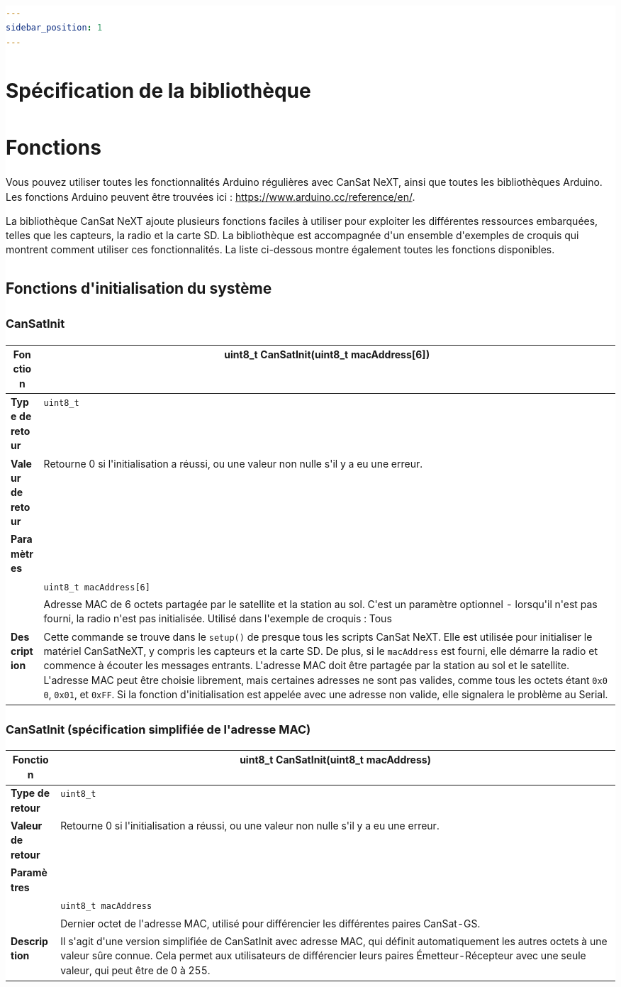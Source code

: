 ```yaml
---
sidebar_position: 1
---
```


# Spécification de la bibliothèque

# Fonctions

Vous pouvez utiliser toutes les fonctionnalités Arduino régulières avec CanSat NeXT, ainsi que toutes les bibliothèques Arduino. Les fonctions Arduino peuvent être trouvées ici : https://www.arduino.cc/reference/en/.

La bibliothèque CanSat NeXT ajoute plusieurs fonctions faciles à utiliser pour exploiter les différentes ressources embarquées, telles que les capteurs, la radio et la carte SD. La bibliothèque est accompagnée d'un ensemble d'exemples de croquis qui montrent comment utiliser ces fonctionnalités. La liste ci-dessous montre également toutes les fonctions disponibles.

## Fonctions d'initialisation du système

### CanSatInit

| Fonction             | uint8_t CanSatInit(uint8_t macAddress[6])                          |
|----------------------|--------------------------------------------------------------------|
| **Type de retour**   | `uint8_t`                                                          |
| **Valeur de retour** | Retourne 0 si l'initialisation a réussi, ou une valeur non nulle s'il y a eu une erreur. |
| **Paramètres**       |                                                                    |
|                      | `uint8_t macAddress[6]`                                           |
|                      | Adresse MAC de 6 octets partagée par le satellite et la station au sol. C'est un paramètre optionnel - lorsqu'il n'est pas fourni, la radio n'est pas initialisée. Utilisé dans l'exemple de croquis : Tous |
| **Description**      | Cette commande se trouve dans le `setup()` de presque tous les scripts CanSat NeXT. Elle est utilisée pour initialiser le matériel CanSatNeXT, y compris les capteurs et la carte SD. De plus, si le `macAddress` est fourni, elle démarre la radio et commence à écouter les messages entrants. L'adresse MAC doit être partagée par la station au sol et le satellite. L'adresse MAC peut être choisie librement, mais certaines adresses ne sont pas valides, comme tous les octets étant `0x00`, `0x01`, et `0xFF`. Si la fonction d'initialisation est appelée avec une adresse non valide, elle signalera le problème au Serial. |

### CanSatInit (spécification simplifiée de l'adresse MAC)

| Fonction             | uint8_t CanSatInit(uint8_t macAddress)                          |
|----------------------|--------------------------------------------------------------------|
| **Type de retour**   | `uint8_t`                                                          |
| **Valeur de retour** | Retourne 0 si l'initialisation a réussi, ou une valeur non nulle s'il y a eu une erreur. |
| **Paramètres**       |                                                                    |
|                      | `uint8_t macAddress`                                           |
|                      | Dernier octet de l'adresse MAC, utilisé pour différencier les différentes paires CanSat-GS. |
| **Description**      | Il s'agit d'une version simplifiée de CanSatInit avec adresse MAC, qui définit automatiquement les autres octets à une valeur sûre connue. Cela permet aux utilisateurs de différencier leurs paires Émetteur-Récepteur avec une seule valeur, qui peut être de 0 à 255.|
